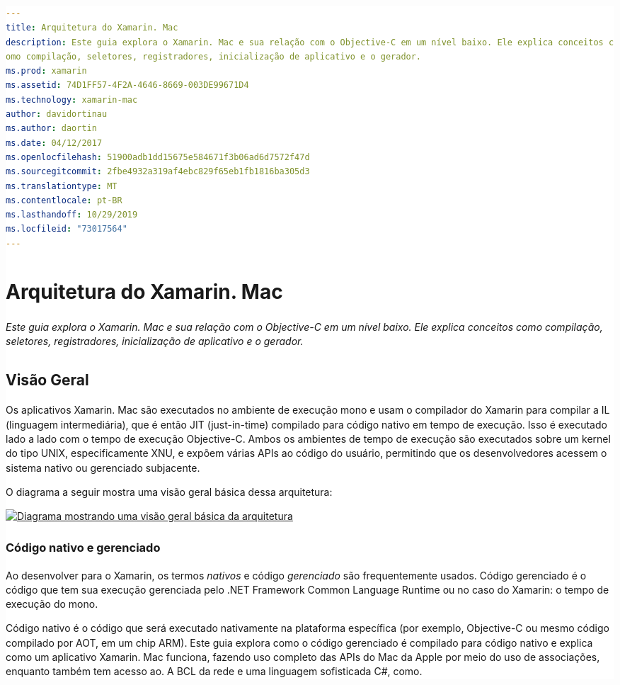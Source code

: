 ```yaml
---
title: Arquitetura do Xamarin. Mac
description: Este guia explora o Xamarin. Mac e sua relação com o Objective-C em um nível baixo. Ele explica conceitos como compilação, seletores, registradores, inicialização de aplicativo e o gerador.
ms.prod: xamarin
ms.assetid: 74D1FF57-4F2A-4646-8669-003DE99671D4
ms.technology: xamarin-mac
author: davidortinau
ms.author: daortin
ms.date: 04/12/2017
ms.openlocfilehash: 51900adb1dd15675e584671f3b06ad6d7572f47d
ms.sourcegitcommit: 2fbe4932a319af4ebc829f65eb1fb1816ba305d3
ms.translationtype: MT
ms.contentlocale: pt-BR
ms.lasthandoff: 10/29/2019
ms.locfileid: "73017564"
---
```

# <a name="xamarinmac-architecture"></a>Arquitetura do Xamarin. Mac

_Este guia explora o Xamarin. Mac e sua relação com o Objective-C em um nível baixo. Ele explica conceitos como compilação, seletores, registradores, inicialização de aplicativo e o gerador._

## <a name="overview"></a>Visão Geral

Os aplicativos Xamarin. Mac são executados no ambiente de execução mono e usam o compilador do Xamarin para compilar a IL (linguagem intermediária), que é então JIT (just-in-time) compilado para código nativo em tempo de execução. Isso é executado lado a lado com o tempo de execução Objective-C. Ambos os ambientes de tempo de execução são executados sobre um kernel do tipo UNIX, especificamente XNU, e expõem várias APIs ao código do usuário, permitindo que os desenvolvedores acessem o sistema nativo ou gerenciado subjacente.

O diagrama a seguir mostra uma visão geral básica dessa arquitetura:

[![Diagrama mostrando uma visão geral básica da arquitetura](architecture-images/mac-arch.png "Diagrama mostrando uma visão geral básica da arquitetura")](architecture-images/mac-arch-large.png#lightbox)

### <a name="native-and-managed-code"></a>Código nativo e gerenciado

Ao desenvolver para o Xamarin, os termos *nativos* e código *gerenciado* são frequentemente usados. Código gerenciado é o código que tem sua execução gerenciada pelo .NET Framework Common Language Runtime ou no caso do Xamarin: o tempo de execução do mono.

Código nativo é o código que será executado nativamente na plataforma específica (por exemplo, Objective-C ou mesmo código compilado por AOT, em um chip ARM). Este guia explora como o código gerenciado é compilado para código nativo e explica como um aplicativo Xamarin. Mac funciona, fazendo uso completo das APIs do Mac da Apple por meio do uso de associações, enquanto também tem acesso ao. A BCL da rede e uma linguagem sofisticada C#, como.
